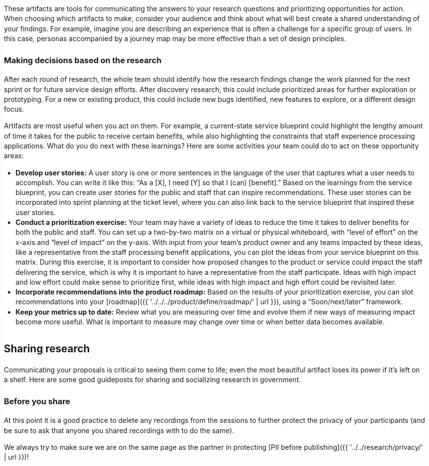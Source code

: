 These artifacts are tools for communicating the answers to your research questions and prioritizing opportunities for action. When choosing which artifacts to make, consider your audience and think about what will best create a shared understanding of your findings. For example, imagine you are describing an experience that is often a challenge for a specific group of users. In this case, personas accompanied by a journey map may be more effective than a set of design principles.

### Making decisions based on the research

After each round of research, the whole team should identify how the research findings change the work planned for the next sprint or for future service design efforts. After discovery research, this could include prioritized areas for further exploration or prototyping. For a new or existing product, this could include new bugs identified, new features to explore, or a different design focus.

Artifacts are most useful when you act on them. For example, a current-state service blueprint could highlight the lengthy amount of time it takes for the public to receive certain benefits, while also highlighting the constraints that staff experience processing applications. What do you do next with these learnings? Here are some activities your team could do to act on these opportunity areas: 
- __Develop user stories:__ A user story is one or more sentences in the language of the user that captures what a user needs to accomplish. You can write it like this: “As a [X], I need [Y] so that I (can) [benefit].” Based on the learnings from the service blueprint, you can create user stories for the public and staff that can inspire recommendations. These user stories can be incorporated into sprint planning at the ticket level, where you can also link back to the service blueprint that inspired these user stories. 
- __Conduct a prioritization exercise:__ Your team may have a variety of ideas to reduce the time it takes to deliver benefits for both the public and staff. You can set up a two-by-two matrix on a virtual or physical whiteboard, with “level of effort” on the x-axis and “level of impact” on the y-axis. With input from your team’s product owner and any teams impacted by these ideas, like a representative from the staff processing benefit applications, you can plot the ideas from your service blueprint on this matrix. During this exercise, it is important to consider how proposed changes to the product or service could impact the staff delivering the service, which is why it is important to have a representative from the staff participate. Ideas with high impact and low effort could make sense to prioritize first, while ideas with high impact and high effort could be revisited later.
- __Incorporate recommendations into the product roadmap:__ Based on the results of your prioritization exercise, you can slot recommendations into your [roadmap]({{ '../../../product/define/roadmap/' | url }}), using a “Soon/next/later” framework.
- __Keep your metrics up to date:__ Review what you are measuring over time and evolve them if new ways of measuring impact become more useful. What is important to measure may change over time or when better data becomes available.

## Sharing research

Communicating your proposals is critical to seeing them come to life; even the most beautiful artifact loses its power if it’s left on a shelf. Here are some good guideposts for sharing and socializing research in government.

### Before you share

At this point it is a good practice to delete any recordings from the sessions to further protect the privacy of your participants (and be sure to ask that anyone you shared recordings with to do the same).

We always try to make sure we are on the same page as the partner in protecting [PII before publishing]({{ '../../research/privacy/' | url }})!
